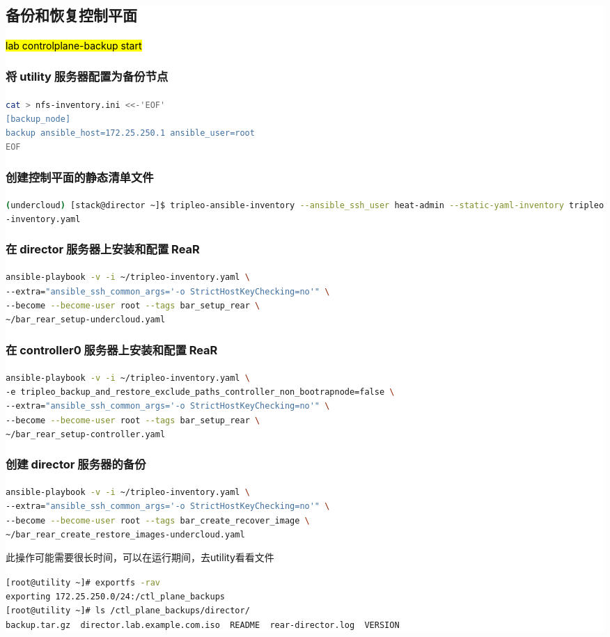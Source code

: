 
## 备份和恢复控制平⾯

<mark>lab controlplane-backup start</mark>

### 将 utility 服务器配置为备份节点

```bash
cat > nfs-inventory.ini <<-'EOF'
[backup_node]
backup ansible_host=172.25.250.1 ansible_user=root
EOF
```

### 创建控制平⾯的静态清单⽂件

```bash
(undercloud) [stack@director ~]$ tripleo-ansible-inventory --ansible_ssh_user heat-admin --static-yaml-inventory tripleo-inventory.yaml
```

### 在 director 服务器上安装和配置 ReaR

```bash
ansible-playbook -v -i ~/tripleo-inventory.yaml \
--extra="ansible_ssh_common_args='-o StrictHostKeyChecking=no'" \
--become --become-user root --tags bar_setup_rear \
~/bar_rear_setup-undercloud.yaml
```

### 在 controller0 服务器上安装和配置 ReaR

```bash
ansible-playbook -v -i ~/tripleo-inventory.yaml \
-e tripleo_backup_and_restore_exclude_paths_controller_non_bootrapnode=false \
--extra="ansible_ssh_common_args='-o StrictHostKeyChecking=no'" \
--become --become-user root --tags bar_setup_rear \
~/bar_rear_setup-controller.yaml
```

### 创建 director 服务器的备份

```bash
ansible-playbook -v -i ~/tripleo-inventory.yaml \
--extra="ansible_ssh_common_args='-o StrictHostKeyChecking=no'" \
--become --become-user root --tags bar_create_recover_image \
~/bar_rear_create_restore_images-undercloud.yaml
```

此操作可能需要很⻓时间，可以在运行期间，去utility看看文件

```bash
[root@utility ~]# exportfs -rav
exporting 172.25.250.0/24:/ctl_plane_backups
[root@utility ~]# ls /ctl_plane_backups/director/
backup.tar.gz  director.lab.example.com.iso  README  rear-director.log  VERSION
```

